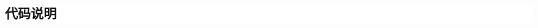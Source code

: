 ## 代码说明

<docc-apiTable title="Attributes" :tableBody="tableBody" :tableHead="tableHead">
</docc-apiTable> 

<script>
  export default {
    data() {
      return { 
        tableHead: `参数 | 说明 | 类型 | 可选值 | 默认值`, 
        tableBody: [
          `title | 要写的标题 | String | / | 标题`,
          `description |	描述文字 | string |	/ |这里是描述文字 `,
          `onlineLink |	codepen账号地址 | string |	/ | 无`
        ],
      }
    },

  }
</script> 

